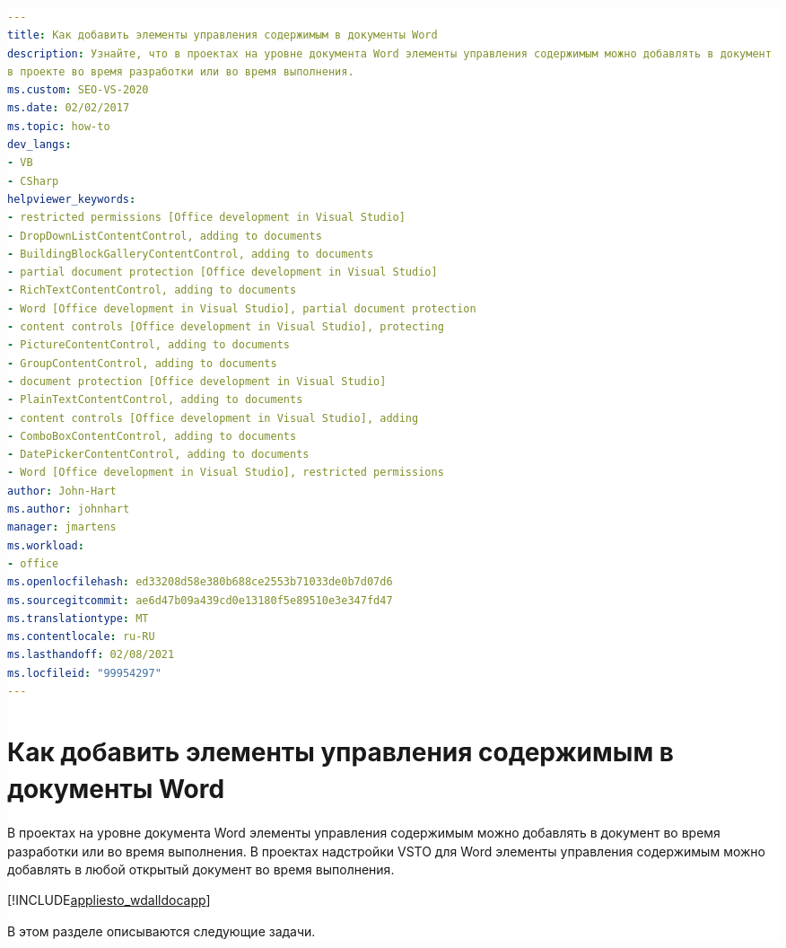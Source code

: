 ```yaml
---
title: Как добавить элементы управления содержимым в документы Word
description: Узнайте, что в проектах на уровне документа Word элементы управления содержимым можно добавлять в документ в проекте во время разработки или во время выполнения.
ms.custom: SEO-VS-2020
ms.date: 02/02/2017
ms.topic: how-to
dev_langs:
- VB
- CSharp
helpviewer_keywords:
- restricted permissions [Office development in Visual Studio]
- DropDownListContentControl, adding to documents
- BuildingBlockGalleryContentControl, adding to documents
- partial document protection [Office development in Visual Studio]
- RichTextContentControl, adding to documents
- Word [Office development in Visual Studio], partial document protection
- content controls [Office development in Visual Studio], protecting
- PictureContentControl, adding to documents
- GroupContentControl, adding to documents
- document protection [Office development in Visual Studio]
- PlainTextContentControl, adding to documents
- content controls [Office development in Visual Studio], adding
- ComboBoxContentControl, adding to documents
- DatePickerContentControl, adding to documents
- Word [Office development in Visual Studio], restricted permissions
author: John-Hart
ms.author: johnhart
manager: jmartens
ms.workload:
- office
ms.openlocfilehash: ed33208d58e380b688ce2553b71033de0b7d07d6
ms.sourcegitcommit: ae6d47b09a439cd0e13180f5e89510e3e347fd47
ms.translationtype: MT
ms.contentlocale: ru-RU
ms.lasthandoff: 02/08/2021
ms.locfileid: "99954297"
---
```

# <a name="how-to-add-content-controls-to-word-documents"></a>Как добавить элементы управления содержимым в документы Word
  В проектах на уровне документа Word элементы управления содержимым можно добавлять в документ во время разработки или во время выполнения. В проектах надстройки VSTO для Word элементы управления содержимым можно добавлять в любой открытый документ во время выполнения.

 [!INCLUDE[appliesto_wdalldocapp](../vsto/includes/appliesto-wdalldocapp-md.md)]

 В этом разделе описываются следующие задачи.
